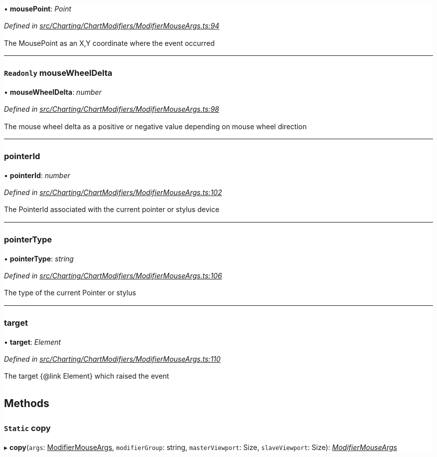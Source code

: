 • **mousePoint**: *Point*

*Defined in [src/Charting/ChartModifiers/ModifierMouseArgs.ts:94](https://github.com/ABTSoftware/SciChart.Dev/blob/272ab7fc7f/Web/src/SciChart/src/Charting/ChartModifiers/ModifierMouseArgs.ts#L94)*

The MousePoint as an X,Y coordinate where the event occurred

___

### `Readonly` mouseWheelDelta

• **mouseWheelDelta**: *number*

*Defined in [src/Charting/ChartModifiers/ModifierMouseArgs.ts:98](https://github.com/ABTSoftware/SciChart.Dev/blob/272ab7fc7f/Web/src/SciChart/src/Charting/ChartModifiers/ModifierMouseArgs.ts#L98)*

The mouse wheel delta as a positive or negative value depending on mouse wheel direction

___

###  pointerId

• **pointerId**: *number*

*Defined in [src/Charting/ChartModifiers/ModifierMouseArgs.ts:102](https://github.com/ABTSoftware/SciChart.Dev/blob/272ab7fc7f/Web/src/SciChart/src/Charting/ChartModifiers/ModifierMouseArgs.ts#L102)*

The PointerId associated with the current pointer or stylus device

___

###  pointerType

• **pointerType**: *string*

*Defined in [src/Charting/ChartModifiers/ModifierMouseArgs.ts:106](https://github.com/ABTSoftware/SciChart.Dev/blob/272ab7fc7f/Web/src/SciChart/src/Charting/ChartModifiers/ModifierMouseArgs.ts#L106)*

The type of the current Pointer or stylus

___

###  target

• **target**: *Element*

*Defined in [src/Charting/ChartModifiers/ModifierMouseArgs.ts:110](https://github.com/ABTSoftware/SciChart.Dev/blob/272ab7fc7f/Web/src/SciChart/src/Charting/ChartModifiers/ModifierMouseArgs.ts#L110)*

The target {@link Element} which raised the event

## Methods

### `Static` copy

▸ **copy**(`args`: [ModifierMouseArgs](modifiermouseargs.md), `modifierGroup`: string, `masterViewport`: Size, `slaveViewport`: Size): *[ModifierMouseArgs](modifiermouseargs.md)*

